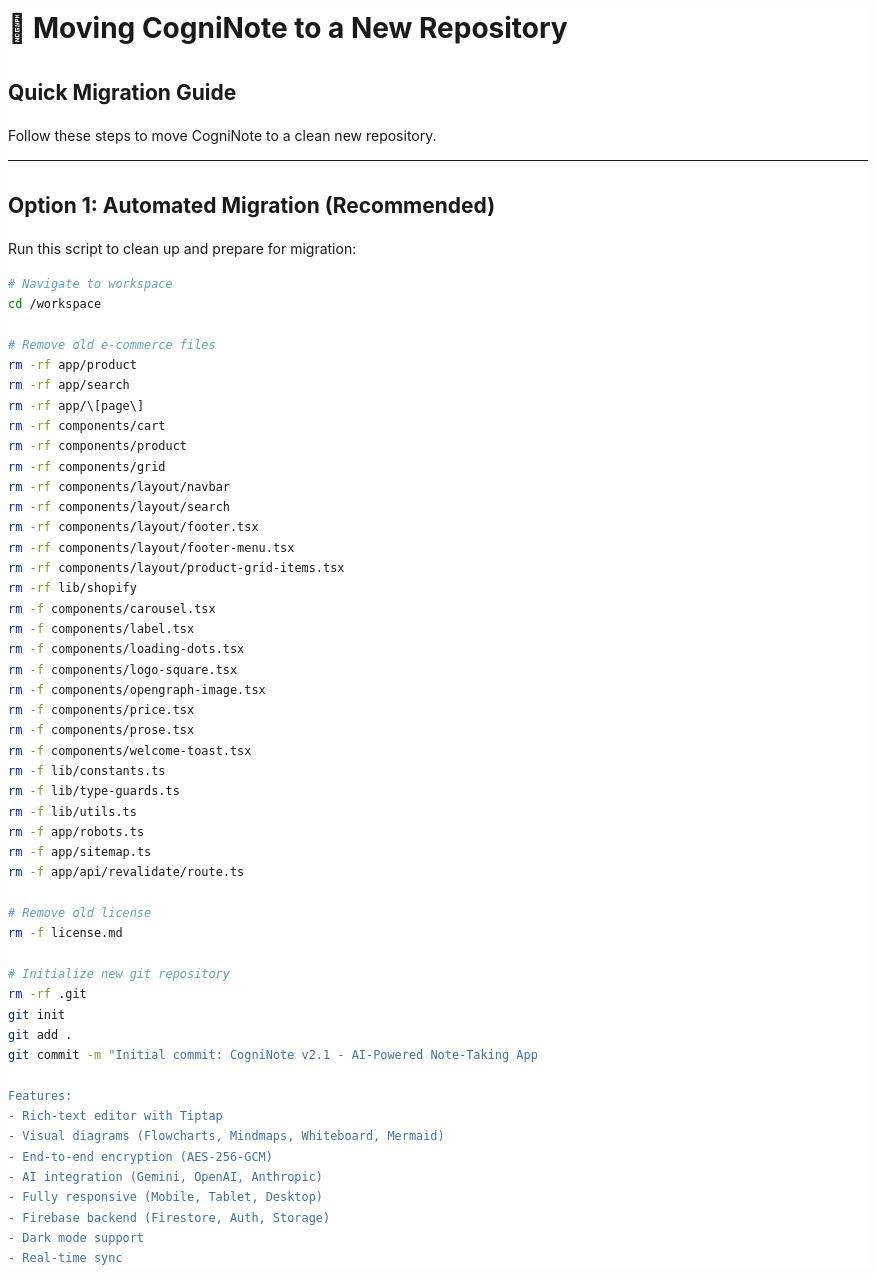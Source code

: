 # 🚀 Moving CogniNote to a New Repository

## Quick Migration Guide

Follow these steps to move CogniNote to a clean new repository.

---

## Option 1: Automated Migration (Recommended)

Run this script to clean up and prepare for migration:

```bash
# Navigate to workspace
cd /workspace

# Remove old e-commerce files
rm -rf app/product
rm -rf app/search
rm -rf app/\[page\]
rm -rf components/cart
rm -rf components/product
rm -rf components/grid
rm -rf components/layout/navbar
rm -rf components/layout/search
rm -rf components/layout/footer.tsx
rm -rf components/layout/footer-menu.tsx
rm -rf components/layout/product-grid-items.tsx
rm -rf lib/shopify
rm -f components/carousel.tsx
rm -f components/label.tsx
rm -f components/loading-dots.tsx
rm -f components/logo-square.tsx
rm -f components/opengraph-image.tsx
rm -f components/price.tsx
rm -f components/prose.tsx
rm -f components/welcome-toast.tsx
rm -f lib/constants.ts
rm -f lib/type-guards.ts
rm -f lib/utils.ts
rm -f app/robots.ts
rm -f app/sitemap.ts
rm -f app/api/revalidate/route.ts

# Remove old license
rm -f license.md

# Initialize new git repository
rm -rf .git
git init
git add .
git commit -m "Initial commit: CogniNote v2.1 - AI-Powered Note-Taking App

Features:
- Rich-text editor with Tiptap
- Visual diagrams (Flowcharts, Mindmaps, Whiteboard, Mermaid)
- End-to-end encryption (AES-256-GCM)
- AI integration (Gemini, OpenAI, Anthropic)
- Fully responsive (Mobile, Tablet, Desktop)
- Firebase backend (Firestore, Auth, Storage)
- Dark mode support
- Real-time sync
```